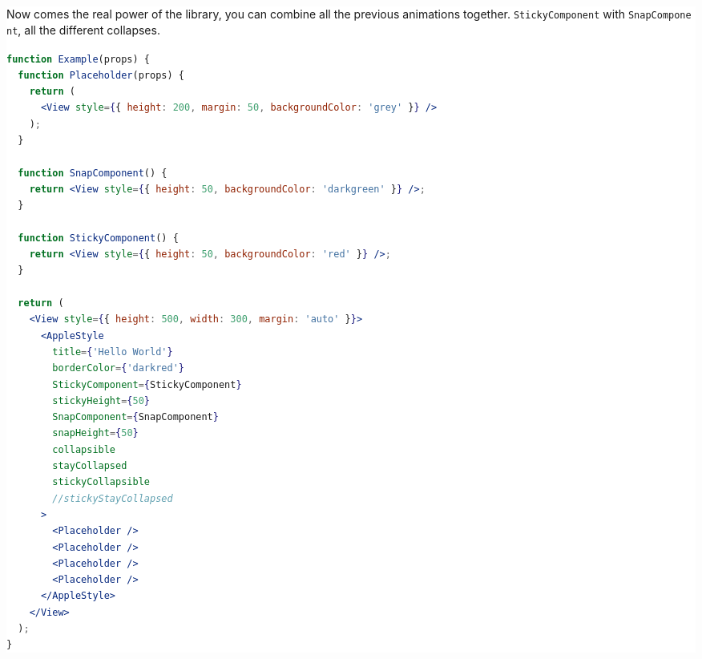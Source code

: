 Now comes the real power of the library, you can combine all the previous animations together. `StickyComponent` with `SnapComponent`, all the different collapses.

```jsx live
function Example(props) {
  function Placeholder(props) {
    return (
      <View style={{ height: 200, margin: 50, backgroundColor: 'grey' }} />
    );
  }

  function SnapComponent() {
    return <View style={{ height: 50, backgroundColor: 'darkgreen' }} />;
  }

  function StickyComponent() {
    return <View style={{ height: 50, backgroundColor: 'red' }} />;
  }

  return (
    <View style={{ height: 500, width: 300, margin: 'auto' }}>
      <AppleStyle
        title={'Hello World'}
        borderColor={'darkred'}
        StickyComponent={StickyComponent}
        stickyHeight={50}
        SnapComponent={SnapComponent}
        snapHeight={50}
        collapsible
        stayCollapsed
        stickyCollapsible
        //stickyStayCollapsed
      >
        <Placeholder />
        <Placeholder />
        <Placeholder />
        <Placeholder />
      </AppleStyle>
    </View>
  );
}
```
